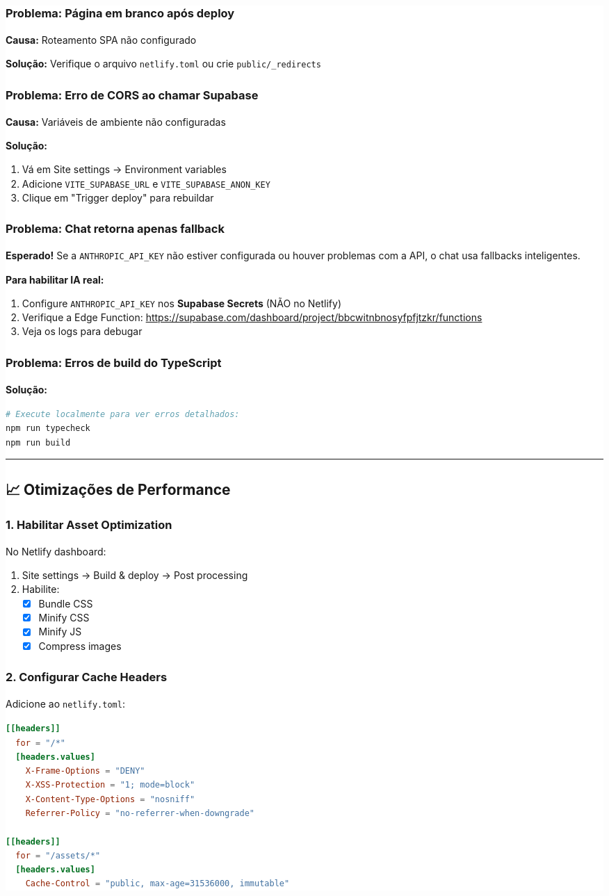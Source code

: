 ### Problema: Página em branco após deploy

**Causa:** Roteamento SPA não configurado

**Solução:** Verifique o arquivo `netlify.toml` ou crie `public/_redirects`

### Problema: Erro de CORS ao chamar Supabase

**Causa:** Variáveis de ambiente não configuradas

**Solução:**
1. Vá em Site settings → Environment variables
2. Adicione `VITE_SUPABASE_URL` e `VITE_SUPABASE_ANON_KEY`
3. Clique em "Trigger deploy" para rebuildar

### Problema: Chat retorna apenas fallback

**Esperado!** Se a `ANTHROPIC_API_KEY` não estiver configurada ou houver problemas com a API, o chat usa fallbacks inteligentes.

**Para habilitar IA real:**
1. Configure `ANTHROPIC_API_KEY` nos **Supabase Secrets** (NÃO no Netlify)
2. Verifique a Edge Function: https://supabase.com/dashboard/project/bbcwitnbnosyfpfjtzkr/functions
3. Veja os logs para debugar

### Problema: Erros de build do TypeScript

**Solução:**
```bash
# Execute localmente para ver erros detalhados:
npm run typecheck
npm run build
```

---

## 📈 Otimizações de Performance

### 1. Habilitar Asset Optimization

No Netlify dashboard:
1. Site settings → Build & deploy → Post processing
2. Habilite:
   - [x] Bundle CSS
   - [x] Minify CSS
   - [x] Minify JS
   - [x] Compress images

### 2. Configurar Cache Headers

Adicione ao `netlify.toml`:

```toml
[[headers]]
  for = "/*"
  [headers.values]
    X-Frame-Options = "DENY"
    X-XSS-Protection = "1; mode=block"
    X-Content-Type-Options = "nosniff"
    Referrer-Policy = "no-referrer-when-downgrade"

[[headers]]
  for = "/assets/*"
  [headers.values]
    Cache-Control = "public, max-age=31536000, immutable"
```
